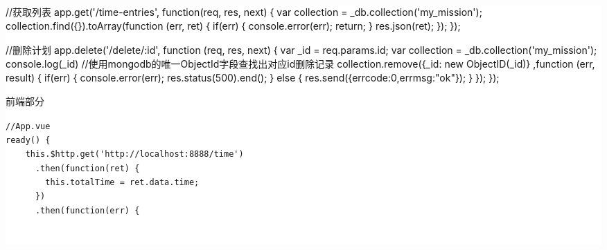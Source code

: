 <span class="hljs-comment">//获取列表</span>
app.get(<span class="hljs-string">'/time-entries'</span>, <span class="hljs-function"><span class="hljs-keyword">function</span>(<span class="hljs-params">req, res, next</span>) </span>{
  <span class="hljs-keyword">var</span> collection = _db.collection(<span class="hljs-string">'my_mission'</span>);
  collection.find({}).toArray(<span class="hljs-function"><span class="hljs-keyword">function</span> (<span class="hljs-params">err, ret</span>) </span>{
    <span class="hljs-keyword">if</span>(err) {
      <span class="hljs-built_in">console</span>.error(err);
      <span class="hljs-keyword">return</span>;
    }
    res.json(ret);
  });
});

<span class="hljs-comment">//删除计划</span>
app.delete(<span class="hljs-string">'/delete/:id'</span>, <span class="hljs-function"><span class="hljs-keyword">function</span> (<span class="hljs-params">req, res, next</span>) </span>{
  <span class="hljs-keyword">var</span> _id = req.params.id;
  <span class="hljs-keyword">var</span> collection = _db.collection(<span class="hljs-string">'my_mission'</span>);
  <span class="hljs-built_in">console</span>.log(_id)
  <span class="hljs-comment">//使用mongodb的唯一ObjectId字段查找出对应id删除记录</span>
  collection.remove({<span class="hljs-attr">_id</span>: <span class="hljs-keyword">new</span> ObjectID(_id)} ,<span class="hljs-function"><span class="hljs-keyword">function</span> (<span class="hljs-params">err, result</span>) </span>{
    <span class="hljs-keyword">if</span>(err) {
      <span class="hljs-built_in">console</span>.error(err);
      res.status(<span class="hljs-number">500</span>).end();
    } <span class="hljs-keyword">else</span> {
      res.send({<span class="hljs-attr">errcode</span>:<span class="hljs-number">0</span>,<span class="hljs-attr">errmsg</span>:<span class="hljs-string">"ok"</span>});
    }
  });
});</code></pre>
<p>前端部分</p>
<div class="widget-codetool" style="display:none;">
      <div class="widget-codetool--inner">
      <span class="selectCode code-tool" data-toggle="tooltip" data-placement="top" title="" data-original-title="全选"></span>
      <span type="button" class="copyCode code-tool" data-toggle="tooltip" data-placement="top" data-clipboard-text="//App.vue
ready() {
    this.$http.get('http://localhost:8888/time')
      .then(function(ret) {
        this.totalTime = ret.data.time;
      })
      .then(function(err) {
        console.log(err);
      })
}," title="" data-original-title="复制"></span>
      <span type="button" class="saveToNote code-tool" data-toggle="tooltip" data-placement="top" title="" data-original-title="放进笔记"></span>
      </div>
      </div><pre class="javascript hljs"><code class="js"><span class="hljs-comment">//App.vue</span>
ready() {
    <span class="hljs-keyword">this</span>.$http.get(<span class="hljs-string">'http://localhost:8888/time'</span>)
      .then(<span class="hljs-function"><span class="hljs-keyword">function</span>(<span class="hljs-params">ret</span>) </span>{
        <span class="hljs-keyword">this</span>.totalTime = ret.data.time;
      })
      .then(<span class="hljs-function"><span class="hljs-keyword">function</span>(<span class="hljs-params">err</span>) </span>{